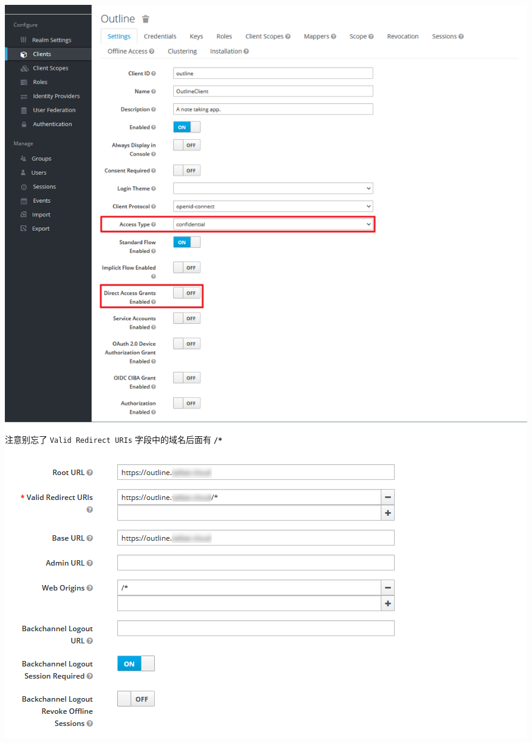 ![5-use-keycloak-06](./assets/5-use-keycloak-06.png)

注意别忘了 `Valid Redirect URIs` 字段中的域名后面有 **`/*`**

![5-use-keycloak-07](./assets/5-use-keycloak-07.png)

